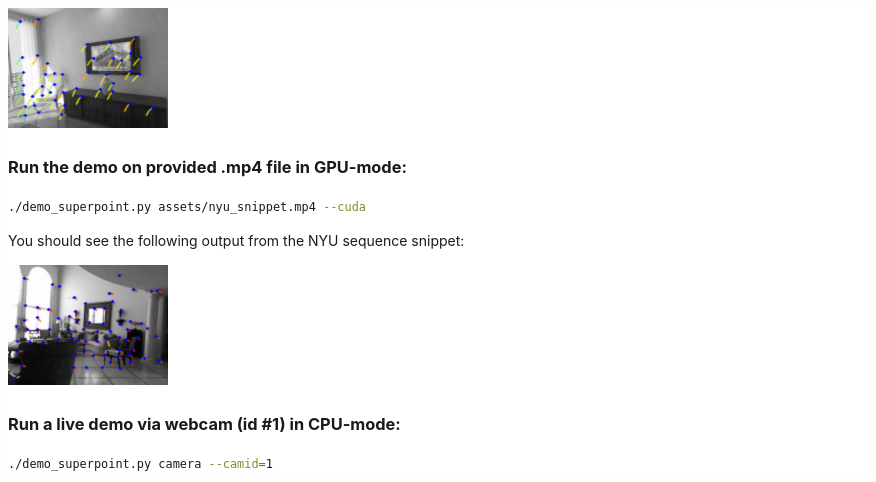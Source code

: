 <img src="assets/processed_icl.gif" width="160">

### Run the demo on provided .mp4 file in GPU-mode:

```sh
./demo_superpoint.py assets/nyu_snippet.mp4 --cuda
```
You should see the following output from the NYU sequence snippet:  

<img src="assets/processed_nyu.gif" width="160">

### Run a live demo via webcam (id #1) in CPU-mode:

```sh
./demo_superpoint.py camera --camid=1
```
